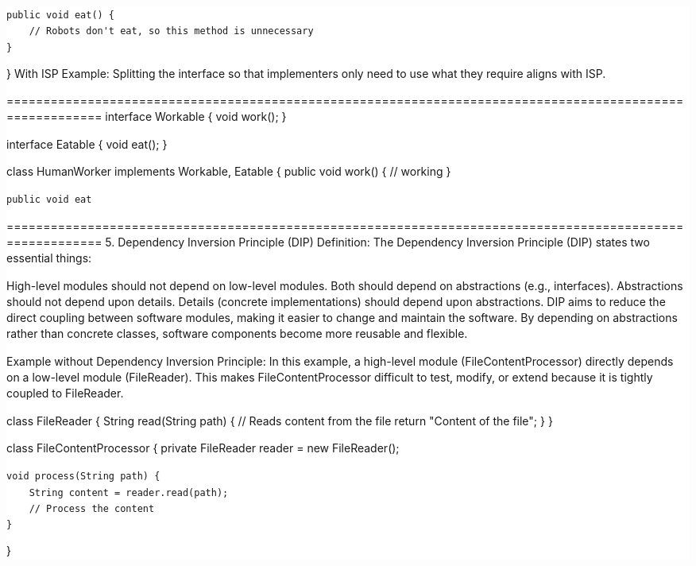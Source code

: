    public void eat() {
        // Robots don't eat, so this method is unnecessary
    }
}
With ISP Example:
Splitting the interface so that implementers only need to use what they require aligns with ISP.

=========================================================================================================
interface Workable {
    void work();
}

interface Eatable {
    void eat();
}

class HumanWorker implements Workable, Eatable {
    public void work() {
        // working
    }

    public void eat
=========================================================================================================
5. Dependency Inversion Principle (DIP)
   Definition: The Dependency Inversion Principle (DIP) states two essential things:

High-level modules should not depend on low-level modules. Both should depend on abstractions (e.g., interfaces).
Abstractions should not depend upon details. Details (concrete implementations) should depend upon abstractions.
DIP aims to reduce the direct coupling between software modules, making it easier to change and maintain the software. By depending on abstractions rather than concrete classes, software components become more reusable and flexible.

Example without Dependency Inversion Principle:
In this example, a high-level module (FileContentProcessor) directly depends on a low-level module (FileReader). This makes FileContentProcessor difficult to test, modify, or extend because it is tightly coupled to FileReader.


class FileReader {
String read(String path) {
// Reads content from the file
return "Content of the file";
}
}

class FileContentProcessor {
private FileReader reader = new FileReader();

    void process(String path) {
        String content = reader.read(path);
        // Process the content
    }
}
